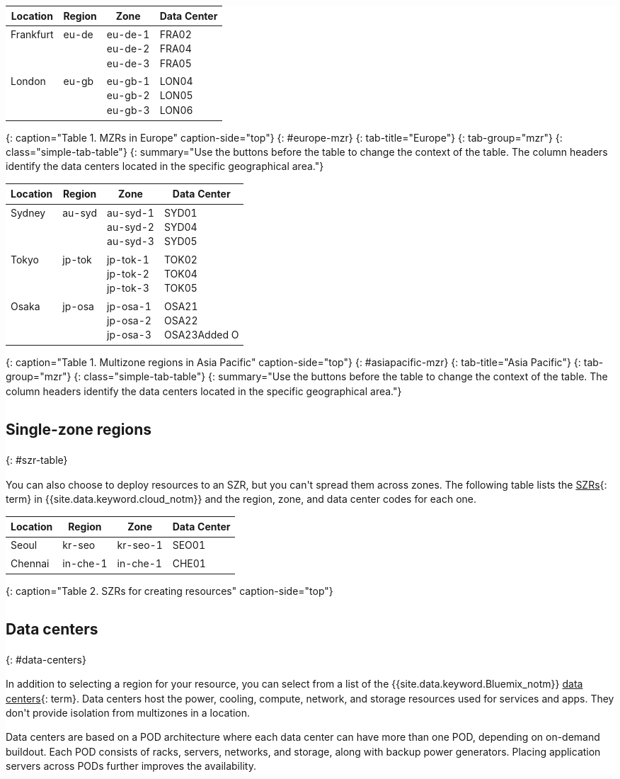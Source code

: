 | Location      | Region   | Zone | Data Center |
|-----------|----------|------|----|
| Frankfurt     | eu-de    |eu-de-1<br>eu-de-2<br>eu-de-3 | FRA02<br>FRA04<br>FRA05 |
| London        | eu-gb    |eu-gb-1<br>eu-gb-2<br>eu-gb-3 | LON04<br>LON05<br>LON06|
{: caption="Table 1. MZRs in Europe" caption-side="top"}
{: #europe-mzr}
{: tab-title="Europe"}
{: tab-group="mzr"}
{: class="simple-tab-table"}
{: summary="Use the buttons before the table to change the context of the table. The column headers identify the data centers located in the specific geographical area."}

| Location      | Region   | Zone | Data Center |
|-----------|----------|------|----|
| Sydney        | au-syd   |au-syd-1<br>au-syd-2<br>au-syd-3 | SYD01<br>SYD04<br>SYD05|
| Tokyo         | jp-tok   |jp-tok-1<br>jp-tok-2<br>jp-tok-3 | TOK02<br>TOK04<br>TOK05|
| Osaka         | jp-osa   |jp-osa-1<br>jp-osa-2<br>jp-osa-3 | OSA21<br>OSA22<br>OSA23Added O|
{: caption="Table 1. Multizone regions in Asia Pacific" caption-side="top"}
{: #asiapacific-mzr}
{: tab-title="Asia Pacific"}
{: tab-group="mzr"}
{: class="simple-tab-table"}
{: summary="Use the buttons before the table to change the context of the table. The column headers identify the data centers located in the specific geographical area."}

## Single-zone regions
{: #szr-table}

You can also choose to deploy resources to an SZR, but you can't spread them across zones. The following table lists the [SZRs](#x9774825){: term} in {{site.data.keyword.cloud_notm}} and the region, zone, and data center codes for each one.

| Location      | Region   | Zone | Data Center |
|-----------|----------|------|----|
| Seoul     | kr-seo | kr-seo-1 | SEO01 |
| Chennai | in-che-1  |in-che-1  | CHE01 |
{: caption="Table 2. SZRs for creating resources" caption-side="top"}

## Data centers
{: #data-centers}

In addition to selecting a region for your resource, you can select from a list of the {{site.data.keyword.Bluemix_notm}} [data centers](#x2439906){: term}. Data centers host the power, cooling, compute, network, and storage resources used for services and apps. They don't provide isolation from multizones in a location. 

Data centers are based on a POD architecture where each data center can have more than one POD, depending on on-demand buildout. Each POD consists of racks, servers, networks, and storage, along with backup power generators. Placing application servers across PODs further improves the availability.
